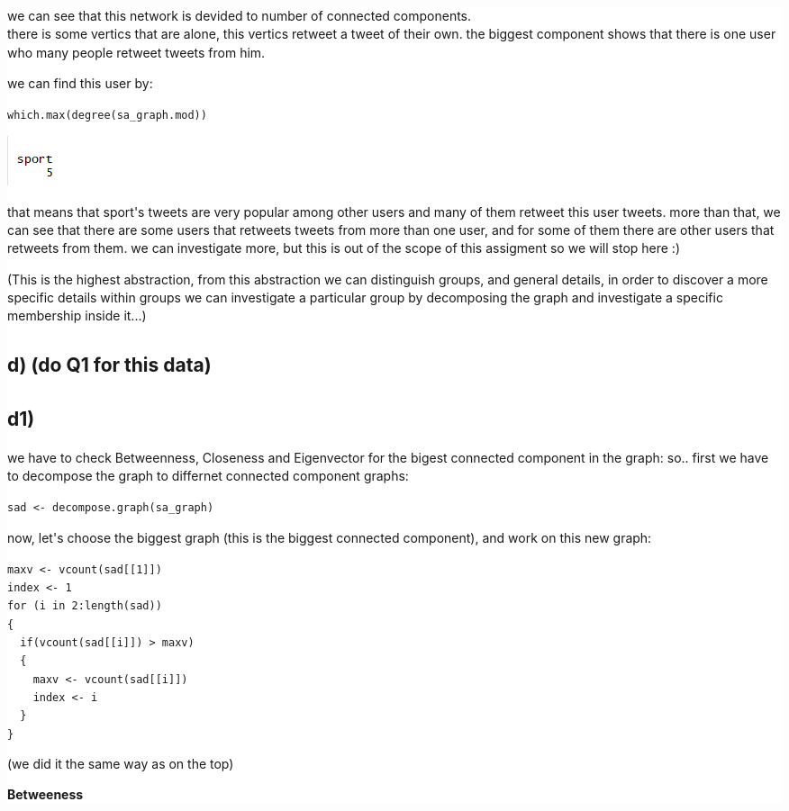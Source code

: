 
we can see that this network is devided to number of connected components.  
there is some vertics that are alone, this vertics retweet a tweet of their own.
the biggest component shows that there is one user who many people retweet tweets from him.


we can find this user by:
```{r}
which.max(degree(sa_graph.mod))
```
![Image](images/325.png)

that means that sport's tweets are very popular among other users and many of them retweet this user tweets.
more than that, we can see that there are some users that retweets tweets from more than one user, and for some of them there are other users that retweets from them.
we can investigate more, but this is out of the scope of this assigment so we will stop here :)

(This is the highest abstraction, from this abstraction we can distinguish groups, and general details, in order to discover a more specific details within groups we can investigate a particular group by decomposing the graph and investigate a specific membership inside it...)


## d) (do Q1 for this data)
## d1)

we have to check Betweenness, Closeness and Eigenvector for the bigest connected component in the graph:
so..
first we have to decompose the graph to differnet connected component graphs:
```{r}
sad <- decompose.graph(sa_graph)
```

now, let's choose the biggest graph (this is the biggest connected component), and work on this new graph:
```{r}
maxv <- vcount(sad[[1]])
index <- 1
for (i in 2:length(sad))
{
  if(vcount(sad[[i]]) > maxv)
  {
    maxv <- vcount(sad[[i]])
    index <- i
  }
}
```
(we did it the same way as on the top)

**Betweeness**
